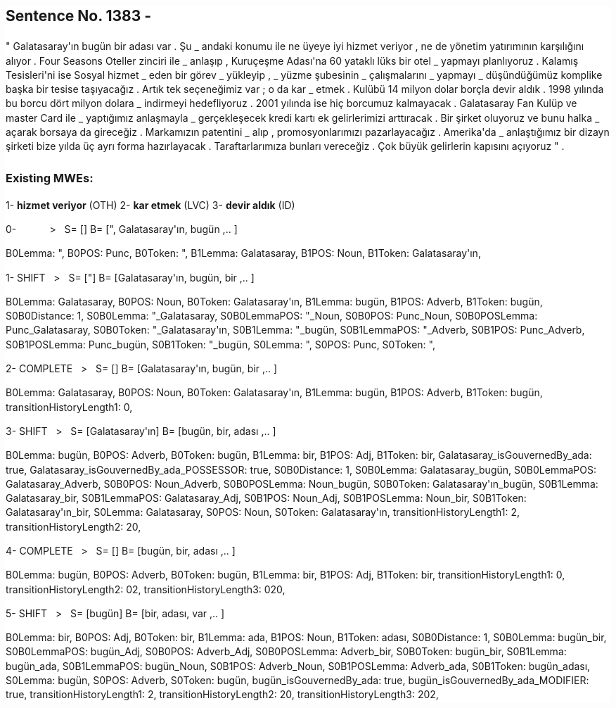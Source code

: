 ## Sentence No. 1383 - 
" Galatasaray'ın bugün bir adası var . Şu _ andaki konumu ile ne üyeye iyi hizmet veriyor , ne de yönetim yatırımının karşılığını alıyor . Four Seasons Oteller zinciri ile _ anlaşıp , Kuruçeşme Adası'na 60 yataklı lüks bir otel _ yapmayı planlıyoruz . Kalamış Tesisleri'ni ise Sosyal hizmet _ eden bir görev _ yükleyip , _ yüzme şubesinin _ çalışmalarını _ yapmayı _ düşündüğümüz komplike başka bir tesise taşıyacağız . Artık tek seçeneğimiz var ; o da kar _ etmek . Kulübü 14 milyon dolar borçla devir aldık . 1998 yılında bu borcu dört milyon dolara _ indirmeyi hedefliyoruz . 2001 yılında ise hiç borcumuz kalmayacak . Galatasaray Fan Kulüp ve master Card ile _ yaptığımız anlaşmayla _ gerçekleşecek kredi kartı ek gelirlerimizi arttıracak . Bir şirket oluyoruz ve bunu halka _ açarak borsaya da gireceğiz . Markamızın patentini _ alıp , promosyonlarımızı pazarlayacağız . Amerika'da _ anlaştığımız bir dizayn şirketi bize yılda üç ayrı forma hazırlayacak . Taraftarlarımıza bunları vereceğiz . Çok büyük gelirlerin kapısını açıyoruz " . 
### Existing MWEs: 
1- **hizmet veriyor** (OTH)
2- **kar etmek** (LVC)
3- **devir aldık** (ID)



0- &nbsp;&nbsp;&nbsp;&nbsp;&nbsp;&nbsp;&nbsp;&nbsp;&nbsp;&nbsp;&nbsp;>&nbsp;&nbsp;&nbsp;S= []   B= [", Galatasaray'ın, bugün ,.. ]

B0Lemma: ", B0POS: Punc, B0Token: ", B1Lemma: Galatasaray, B1POS: Noun, B1Token: Galatasaray'ın, 

1- SHIFT&nbsp;&nbsp;&nbsp;>&nbsp;&nbsp;&nbsp;S= ["]   B= [Galatasaray'ın, bugün, bir ,.. ]

B0Lemma: Galatasaray, B0POS: Noun, B0Token: Galatasaray'ın, B1Lemma: bugün, B1POS: Adverb, B1Token: bugün, S0B0Distance: 1, S0B0Lemma: "_Galatasaray, S0B0LemmaPOS: "_Noun, S0B0POS: Punc_Noun, S0B0POSLemma: Punc_Galatasaray, S0B0Token: "_Galatasaray'ın, S0B1Lemma: "_bugün, S0B1LemmaPOS: "_Adverb, S0B1POS: Punc_Adverb, S0B1POSLemma: Punc_bugün, S0B1Token: "_bugün, S0Lemma: ", S0POS: Punc, S0Token: ", 

2- COMPLETE&nbsp;&nbsp;&nbsp;>&nbsp;&nbsp;&nbsp;S= []   B= [Galatasaray'ın, bugün, bir ,.. ]

B0Lemma: Galatasaray, B0POS: Noun, B0Token: Galatasaray'ın, B1Lemma: bugün, B1POS: Adverb, B1Token: bugün, transitionHistoryLength1: 0, 

3- SHIFT&nbsp;&nbsp;&nbsp;>&nbsp;&nbsp;&nbsp;S= [Galatasaray'ın]   B= [bugün, bir, adası ,.. ]

B0Lemma: bugün, B0POS: Adverb, B0Token: bugün, B1Lemma: bir, B1POS: Adj, B1Token: bir, Galatasaray_isGouvernedBy_ada: true, Galatasaray_isGouvernedBy_ada_POSSESSOR: true, S0B0Distance: 1, S0B0Lemma: Galatasaray_bugün, S0B0LemmaPOS: Galatasaray_Adverb, S0B0POS: Noun_Adverb, S0B0POSLemma: Noun_bugün, S0B0Token: Galatasaray'ın_bugün, S0B1Lemma: Galatasaray_bir, S0B1LemmaPOS: Galatasaray_Adj, S0B1POS: Noun_Adj, S0B1POSLemma: Noun_bir, S0B1Token: Galatasaray'ın_bir, S0Lemma: Galatasaray, S0POS: Noun, S0Token: Galatasaray'ın, transitionHistoryLength1: 2, transitionHistoryLength2: 20, 

4- COMPLETE&nbsp;&nbsp;&nbsp;>&nbsp;&nbsp;&nbsp;S= []   B= [bugün, bir, adası ,.. ]

B0Lemma: bugün, B0POS: Adverb, B0Token: bugün, B1Lemma: bir, B1POS: Adj, B1Token: bir, transitionHistoryLength1: 0, transitionHistoryLength2: 02, transitionHistoryLength3: 020, 

5- SHIFT&nbsp;&nbsp;&nbsp;>&nbsp;&nbsp;&nbsp;S= [bugün]   B= [bir, adası, var ,.. ]

B0Lemma: bir, B0POS: Adj, B0Token: bir, B1Lemma: ada, B1POS: Noun, B1Token: adası, S0B0Distance: 1, S0B0Lemma: bugün_bir, S0B0LemmaPOS: bugün_Adj, S0B0POS: Adverb_Adj, S0B0POSLemma: Adverb_bir, S0B0Token: bugün_bir, S0B1Lemma: bugün_ada, S0B1LemmaPOS: bugün_Noun, S0B1POS: Adverb_Noun, S0B1POSLemma: Adverb_ada, S0B1Token: bugün_adası, S0Lemma: bugün, S0POS: Adverb, S0Token: bugün, bugün_isGouvernedBy_ada: true, bugün_isGouvernedBy_ada_MODIFIER: true, transitionHistoryLength1: 2, transitionHistoryLength2: 20, transitionHistoryLength3: 202, 
